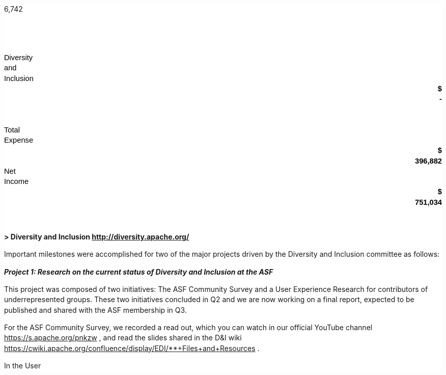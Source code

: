 6,742</span></p></td></tr><tr style="height:15.75pt"><td style="border-left:solid #cccccc 0.75pt;border-right:solid #cccccc 0.75pt;border-bottom:solid #cccccc 0.75pt;border-top:solid #cccccc 0.75pt;vertical-align:bottom;padding:0pt 2pt 0pt 2pt;overflow:hidden;overflow-wrap:break-word;"><br></td><td style="border-left:solid #cccccc 0.75pt;border-right:solid #cccccc 0.75pt;border-bottom:solid #cccccc 0.75pt;border-top:solid #cccccc 0.75pt;vertical-align:bottom;padding:0pt 2pt 0pt 2pt;overflow:hidden;overflow-wrap:break-word;"><br></td><td style="border-left:solid #cccccc 0.75pt;border-right:solid #cccccc 0.75pt;border-bottom:solid #cccccc 0.75pt;border-top:solid #cccccc 0.75pt;vertical-align:bottom;padding:0pt 2pt 0pt 2pt;overflow:hidden;overflow-wrap:break-word;"><br></td><td style="border-left:solid #cccccc 0.75pt;border-right:solid #cccccc 0.75pt;border-bottom:solid #cccccc 0.75pt;border-top:solid #cccccc 0.75pt;vertical-align:bottom;padding:0pt 2pt 0pt 2pt;overflow:hidden;overflow-wrap:break-word;"><p dir="ltr" style="line-height:1.38;margin-top:0pt;margin-bottom:0pt;"><span style="font-size:11pt;font-family:Arial;color:#000000;background-color:transparent;font-weight:400;font-style:normal;font-variant:normal;text-decoration:none;vertical-align:baseline;white-space:pre;white-space:pre-wrap;">Diversity and Inclusion</span></p></td><td style="border-left:solid #cccccc 0.75pt;border-right:solid #cccccc 0.75pt;border-bottom:solid #000000 1.5pt;border-top:solid #cccccc 0.75pt;vertical-align:bottom;padding:0pt 2pt 0pt 2pt;overflow:hidden;overflow-wrap:break-word;"><p dir="ltr" style="line-height:1.38;text-align: right;margin-top:0pt;margin-bottom:0pt;"><span style="font-size:11pt;font-family:Arial;color:#000000;background-color:transparent;font-weight:700;font-style:normal;font-variant:normal;text-decoration:none;vertical-align:baseline;white-space:pre;white-space:pre-wrap;">$ -</span></p></td></tr><tr style="height:15.75pt"><td style="border-left:solid #cccccc 0.75pt;border-right:solid #cccccc 0.75pt;border-bottom:solid #cccccc 0.75pt;border-top:solid #cccccc 0.75pt;vertical-align:bottom;padding:0pt 2pt 0pt 2pt;overflow:hidden;overflow-wrap:break-word;"><br></td><td style="border-left:solid #cccccc 0.75pt;border-right:solid #cccccc 0.75pt;border-bottom:solid #cccccc 0.75pt;border-top:solid #cccccc 0.75pt;vertical-align:bottom;padding:0pt 2pt 0pt 2pt;overflow:hidden;overflow-wrap:break-word;"><br></td><td colspan="2" style="border-left:solid #cccccc 0.75pt;border-right:solid #000000 0.75pt;border-bottom:solid #cccccc 0.75pt;border-top:solid #cccccc 0.75pt;vertical-align:bottom;padding:0pt 2pt 0pt 2pt;overflow:hidden;overflow-wrap:break-word;"><p dir="ltr" style="line-height:1.38;margin-top:0pt;margin-bottom:0pt;"><span style="font-size:11pt;font-family:Arial;color:#000000;background-color:transparent;font-weight:400;font-style:normal;font-variant:normal;text-decoration:none;vertical-align:baseline;white-space:pre;white-space:pre-wrap;">Total Expense</span></p></td><td style="border-left:solid #cccccc 0.75pt;border-right:solid #cccccc 0.75pt;border-bottom:solid #000000 1.5pt;border-top:solid #000000 1.5pt;vertical-align:bottom;padding:0pt 2pt 0pt 2pt;overflow:hidden;overflow-wrap:break-word;"><p dir="ltr" style="line-height:1.38;text-align: right;margin-top:0pt;margin-bottom:0pt;"><span style="font-size:11pt;font-family:Arial;color:#000000;background-color:transparent;font-weight:700;font-style:normal;font-variant:normal;text-decoration:none;vertical-align:baseline;white-space:pre;white-space:pre-wrap;">$ 396,882</span></p></td></tr><tr style="height:15.75pt"><td colspan="4" style="border-left:solid #cccccc 0.75pt;border-right:solid #000000 0.75pt;border-bottom:solid #cccccc 0.75pt;border-top:solid #cccccc 0.75pt;vertical-align:bottom;padding:0pt 2pt 0pt 2pt;overflow:hidden;overflow-wrap:break-word;"><p dir="ltr" style="line-height:1.38;margin-top:0pt;margin-bottom:0pt;"><span style="font-size:11pt;font-family:Arial;color:#000000;background-color:transparent;font-weight:400;font-style:normal;font-variant:normal;text-decoration:none;vertical-align:baseline;white-space:pre;white-space:pre-wrap;">Net Income</span></p></td><td style="border-left:solid #cccccc 0.75pt;border-right:solid #cccccc 0.75pt;border-bottom:solid #000000 2.25pt;border-top:solid #000000 1.5pt;vertical-align:bottom;padding:0pt 2pt 0pt 2pt;overflow:hidden;overflow-wrap:break-word;"><p dir="ltr" style="line-height:1.38;text-align: right;margin-top:0pt;margin-bottom:0pt;"><span style="font-size:11pt;font-family:Arial;color:#000000;background-color:transparent;font-weight:700;font-style:normal;font-variant:normal;text-decoration:none;vertical-align:baseline;white-space:pre;white-space:pre-wrap;">$ 751,034</span></p></td></tr></tbody></table></div><p><br></p><p><b>&gt; Diversity and Inclusion&nbsp;<a href="http://diversity.apache.org/" target="_blank">http://diversity.apache.org/</a></b></p><p>Important milestones were accomplished for two of the major projects driven by the Diversity and Inclusion committee as follows:&nbsp;</p><p><b><i>Project 1: Research on the current status of Diversity and Inclusion at the ASF<br></i></b></p><p>This project was composed of two initiatives: The ASF Community Survey and a User Experience Research for contributors of underrepresented groups. These two initiatives concluded in Q2 and we are now working on a final report, expected to be published and shared with the ASF membership in Q3.&nbsp;</p><p>For the ASF Community Survey, we recorded a read out, which you can watch in our official YouTube channel <a href="https://s.apache.org/pnkzw" target="_blank">https://s.apache.org/pnkzw</a>&nbsp;, and read the slides shared in the D&amp;I wiki <a href="https://cwiki.apache.org/confluence/display/EDI/**+Files+and+Resources" target="_blank">https://cwiki.apache.org/confluence/display/EDI/**+Files+and+Resources</a> .</p><p>In the User